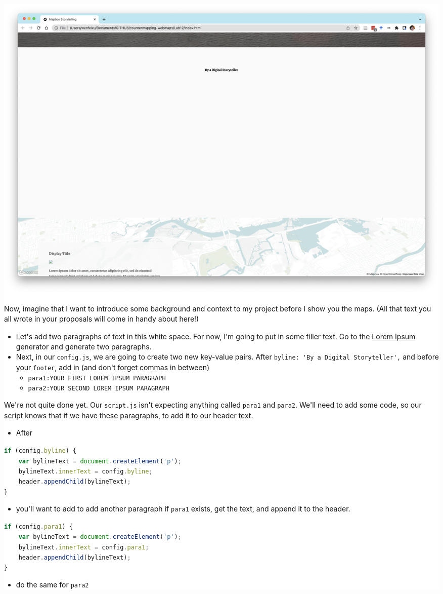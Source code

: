 <img src="../Images/header_text.png" width="1000">
</p>

Now, imagine that I want to introduce some background and context to my project before I show you the maps. (All that text you all wrote in your proposals will come in handy about here!)

- Let's add two paragraphs of text in this white space. For now, I'm going to put in some filler text. Go to the [Lorem Ipsum](https://www.lipsum.com/) generator and generate two paragraphs.
- Next, in our `config.js`, we are going to create two new key-value pairs. After `byline: 'By a Digital Storyteller',` and before your `footer`, add in (and don't forget commas in between)
  - `para1:YOUR FIRST LOREM IPSUM PARAGRAPH`
  - `para2:YOUR SECOND LOREM IPSUM PARAGRAPH`

We're not quite done yet. Our `script.js` isn't expecting anything called `para1` and `para2`. We'll need to add some code, so our script knows that if we have these paragraphs, to add it to our header text.

- After
```js
if (config.byline) {
    var bylineText = document.createElement('p');
    bylineText.innerText = config.byline;
    header.appendChild(bylineText);
}
```
- you'll want to add to add another paragraph if `para1` exists, get the text, and append it to the header.
```js
if (config.para1) {
    var bylineText = document.createElement('p');
    bylineText.innerText = config.para1;
    header.appendChild(bylineText);
}
```
- do the same for `para2`
